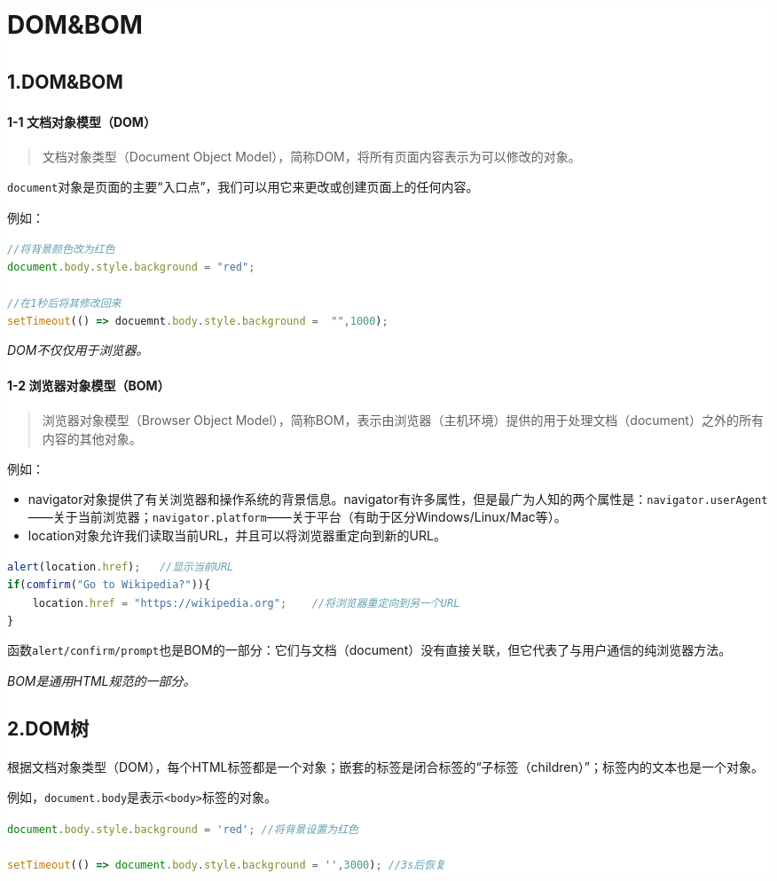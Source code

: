 # DOM&BOM

## 1.DOM&BOM

#### 1-1 文档对象模型（DOM）

> 文档对象类型（Document Object Model），简称DOM，将所有页面内容表示为可以修改的对象。

`document`对象是页面的主要“入口点”，我们可以用它来更改或创建页面上的任何内容。

例如：

```javascript
//将背景颜色改为红色
document.body.style.background = "red";

//在1秒后将其修改回来
setTimeout(() => docuemnt.body.style.background =  "",1000);
```

*DOM不仅仅用于浏览器。*

#### 1-2 浏览器对象模型（BOM）

> 浏览器对象模型（Browser Object Model），简称BOM，表示由浏览器（主机环境）提供的用于处理文档（document）之外的所有内容的其他对象。

例如：

- navigator对象提供了有关浏览器和操作系统的背景信息。navigator有许多属性，但是最广为人知的两个属性是：`navigator.userAgent`——关于当前浏览器；`navigator.platform`——关于平台（有助于区分Windows/Linux/Mac等）。
- location对象允许我们读取当前URL，并且可以将浏览器重定向到新的URL。

```javascript
alert(location.href);	//显示当前URL
if(comfirm("Go to Wikipedia?")){
	location.href = "https://wikipedia.org";	//将浏览器重定向到另一个URL
}
```

函数`alert/confirm/prompt`也是BOM的一部分：它们与文档（document）没有直接关联，但它代表了与用户通信的纯浏览器方法。

*BOM是通用HTML规范的一部分。*



## 2.DOM树

根据文档对象类型（DOM），每个HTML标签都是一个对象；嵌套的标签是闭合标签的“子标签（children）”；标签内的文本也是一个对象。

例如，`document.body`是表示`<body>`标签的对象。

```javascript
document.body.style.background = 'red';	//将背景设置为红色

setTimeout(() => document.body.style.background = '',3000);	//3s后恢复
```
